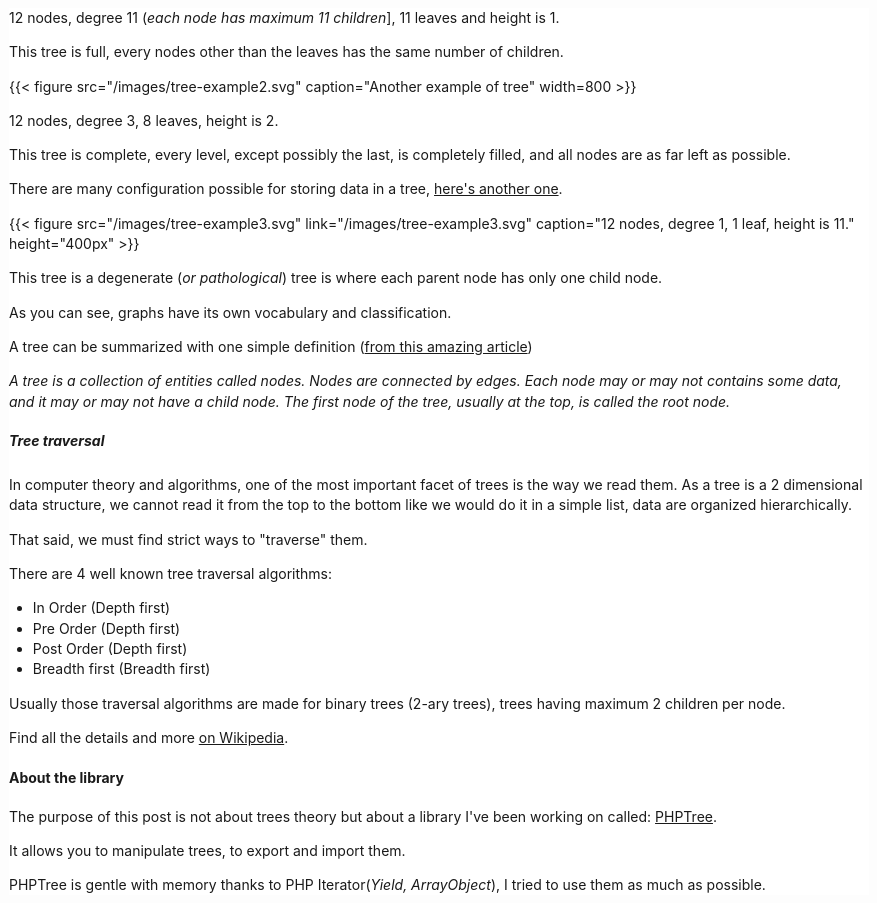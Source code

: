 12 nodes, degree 11 (_each node has maximum 11 children_], 11 leaves and height is 1.

This tree is full, every nodes other than the leaves has the same number of children.

{{< figure src="/images/tree-example2.svg" caption="Another example of tree" width=800 >}}

12 nodes, degree 3, 8 leaves, height is 2.

This tree is complete, every level, except possibly the last, is completely filled, and all nodes are as far left as possible.

There are many configuration possible for storing data in a tree, [here's another one](/images/tree-example3.svg).

{{< figure src="/images/tree-example3.svg" link="/images/tree-example3.svg" caption="12 nodes, degree 1, 1 leaf, height is 11." height="400px" >}}

This tree is a degenerate (_or pathological_) tree is where each parent node has only one child node.

As you can see, graphs have its own vocabulary and classification.

A tree can be summarized with one simple definition ([from this amazing article](https://medium.freecodecamp.org/all-you-need-to-know-about-tree-data-structures-bceacb85490c))

_A tree is a collection of entities called nodes._
_Nodes are connected by edges. Each node may or may not contains some data, and it may or may not have a child node._
_The first node of the tree, usually at the top, is called the root node._

##### Tree traversal

In computer theory and algorithms, one of the most important facet of trees is the way we read them.
As a tree is a 2 dimensional data structure, we cannot read it from the top to the bottom like we would do it in a simple list, data are organized hierarchically.

That said, we must find strict ways to "traverse" them.

There are 4 well known tree traversal algorithms:

* In Order (Depth first)
* Pre Order (Depth first)
* Post Order (Depth first)
* Breadth first (Breadth first)

Usually those traversal algorithms are made for binary trees (2-ary trees), trees having maximum 2 children per node.

Find all the details and more [on Wikipedia](https://en.wikipedia.org/wiki/Tree_traversal).

#### About the library

The purpose of this post is not about trees theory but about a library I've been working on called: [PHPTree](https://github.com/drupol/phptree).

It allows you to manipulate trees, to export and import them.

PHPTree is gentle with memory thanks to PHP Iterator(_Yield, ArrayObject_), I tried to use them as much as possible.

